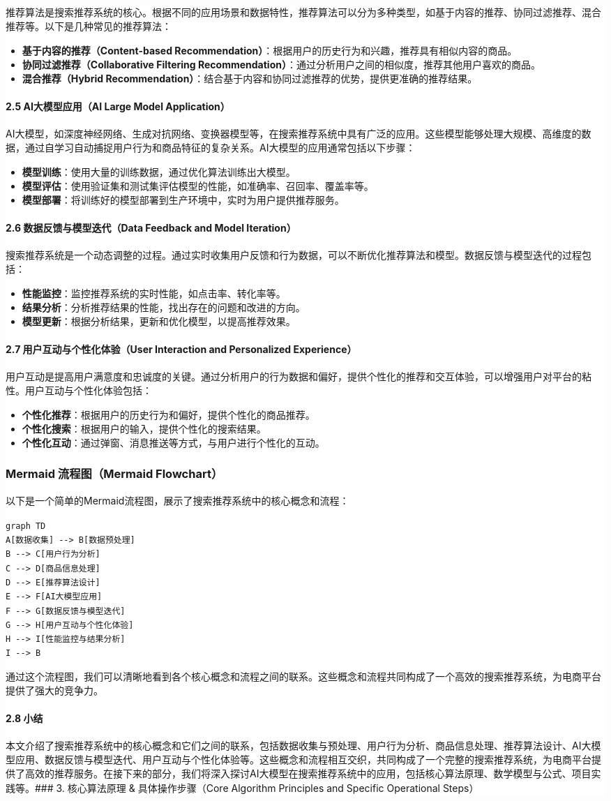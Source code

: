 推荐算法是搜索推荐系统的核心。根据不同的应用场景和数据特性，推荐算法可以分为多种类型，如基于内容的推荐、协同过滤推荐、混合推荐等。以下是几种常见的推荐算法：

- **基于内容的推荐（Content-based Recommendation）**：根据用户的历史行为和兴趣，推荐具有相似内容的商品。
- **协同过滤推荐（Collaborative Filtering Recommendation）**：通过分析用户之间的相似度，推荐其他用户喜欢的商品。
- **混合推荐（Hybrid Recommendation）**：结合基于内容和协同过滤推荐的优势，提供更准确的推荐结果。

#### 2.5 AI大模型应用（AI Large Model Application）

AI大模型，如深度神经网络、生成对抗网络、变换器模型等，在搜索推荐系统中具有广泛的应用。这些模型能够处理大规模、高维度的数据，通过自学习自动捕捉用户行为和商品特征的复杂关系。AI大模型的应用通常包括以下步骤：

- **模型训练**：使用大量的训练数据，通过优化算法训练出大模型。
- **模型评估**：使用验证集和测试集评估模型的性能，如准确率、召回率、覆盖率等。
- **模型部署**：将训练好的模型部署到生产环境中，实时为用户提供推荐服务。

#### 2.6 数据反馈与模型迭代（Data Feedback and Model Iteration）

搜索推荐系统是一个动态调整的过程。通过实时收集用户反馈和行为数据，可以不断优化推荐算法和模型。数据反馈与模型迭代的过程包括：

- **性能监控**：监控推荐系统的实时性能，如点击率、转化率等。
- **结果分析**：分析推荐结果的性能，找出存在的问题和改进的方向。
- **模型更新**：根据分析结果，更新和优化模型，以提高推荐效果。

#### 2.7 用户互动与个性化体验（User Interaction and Personalized Experience）

用户互动是提高用户满意度和忠诚度的关键。通过分析用户的行为数据和偏好，提供个性化的推荐和交互体验，可以增强用户对平台的粘性。用户互动与个性化体验包括：

- **个性化推荐**：根据用户的历史行为和偏好，提供个性化的商品推荐。
- **个性化搜索**：根据用户的输入，提供个性化的搜索结果。
- **个性化互动**：通过弹窗、消息推送等方式，与用户进行个性化的互动。

### Mermaid 流程图（Mermaid Flowchart）

以下是一个简单的Mermaid流程图，展示了搜索推荐系统中的核心概念和流程：

```mermaid
graph TD
A[数据收集] --> B[数据预处理]
B --> C[用户行为分析]
C --> D[商品信息处理]
D --> E[推荐算法设计]
E --> F[AI大模型应用]
F --> G[数据反馈与模型迭代]
G --> H[用户互动与个性化体验]
H --> I[性能监控与结果分析]
I --> B
```

通过这个流程图，我们可以清晰地看到各个核心概念和流程之间的联系。这些概念和流程共同构成了一个高效的搜索推荐系统，为电商平台提供了强大的竞争力。

#### 2.8 小结

本文介绍了搜索推荐系统中的核心概念和它们之间的联系，包括数据收集与预处理、用户行为分析、商品信息处理、推荐算法设计、AI大模型应用、数据反馈与模型迭代、用户互动与个性化体验等。这些概念和流程相互交织，共同构成了一个完整的搜索推荐系统，为电商平台提供了高效的推荐服务。在接下来的部分，我们将深入探讨AI大模型在搜索推荐系统中的应用，包括核心算法原理、数学模型与公式、项目实践等。### 3. 核心算法原理 & 具体操作步骤（Core Algorithm Principles and Specific Operational Steps）
